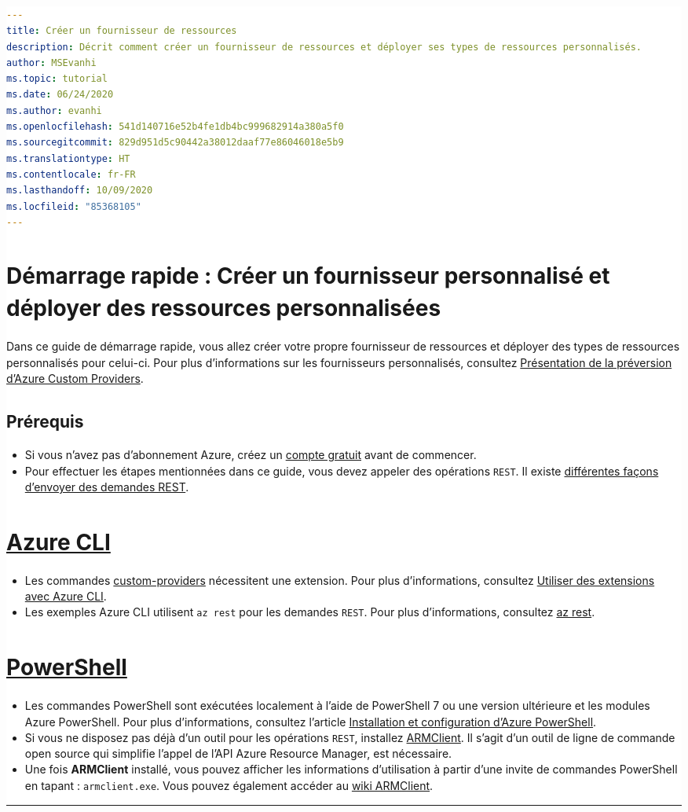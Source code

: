```yaml
---
title: Créer un fournisseur de ressources
description: Décrit comment créer un fournisseur de ressources et déployer ses types de ressources personnalisés.
author: MSEvanhi
ms.topic: tutorial
ms.date: 06/24/2020
ms.author: evanhi
ms.openlocfilehash: 541d140716e52b4fe1db4bc999682914a380a5f0
ms.sourcegitcommit: 829d951d5c90442a38012daaf77e86046018e5b9
ms.translationtype: HT
ms.contentlocale: fr-FR
ms.lasthandoff: 10/09/2020
ms.locfileid: "85368105"
---
```

# <a name="quickstart-create-a-custom-provider-and-deploy-custom-resources"></a>Démarrage rapide : Créer un fournisseur personnalisé et déployer des ressources personnalisées

Dans ce guide de démarrage rapide, vous allez créer votre propre fournisseur de ressources et déployer des types de ressources personnalisés pour celui-ci. Pour plus d’informations sur les fournisseurs personnalisés, consultez [Présentation de la préversion d’Azure Custom Providers](overview.md).

## <a name="prerequisites"></a>Prérequis

- Si vous n’avez pas d’abonnement Azure, créez un [compte gratuit](https://azure.microsoft.com/free/?WT.mc_id=A261C142F) avant de commencer.
- Pour effectuer les étapes mentionnées dans ce guide, vous devez appeler des opérations `REST`. Il existe [différentes façons d’envoyer des demandes REST](/rest/api/azure/).

# <a name="azure-cli"></a>[Azure CLI](#tab/azure-cli)

- Les commandes [custom-providers](/cli/azure/ext/custom-providers/custom-providers/resource-provider) nécessitent une extension. Pour plus d’informations, consultez [Utiliser des extensions avec Azure CLI](/cli/azure/azure-cli-extensions-overview).
- Les exemples Azure CLI utilisent `az rest` pour les demandes `REST`. Pour plus d’informations, consultez [az rest](/cli/azure/reference-index#az-rest).

# <a name="powershell"></a>[PowerShell](#tab/azure-powershell)

- Les commandes PowerShell sont exécutées localement à l’aide de PowerShell 7 ou une version ultérieure et les modules Azure PowerShell. Pour plus d’informations, consultez l’article [Installation et configuration d’Azure PowerShell](/powershell/azure/install-az-ps).
- Si vous ne disposez pas déjà d’un outil pour les opérations `REST`, installez [ARMClient](https://github.com/projectkudu/ARMClient). Il s’agit d’un outil de ligne de commande open source qui simplifie l’appel de l’API Azure Resource Manager, est nécessaire.
- Une fois **ARMClient** installé, vous pouvez afficher les informations d’utilisation à partir d’une invite de commandes PowerShell en tapant : `armclient.exe`. Vous pouvez également accéder au [wiki ARMClient](https://github.com/projectkudu/ARMClient/wiki).

---